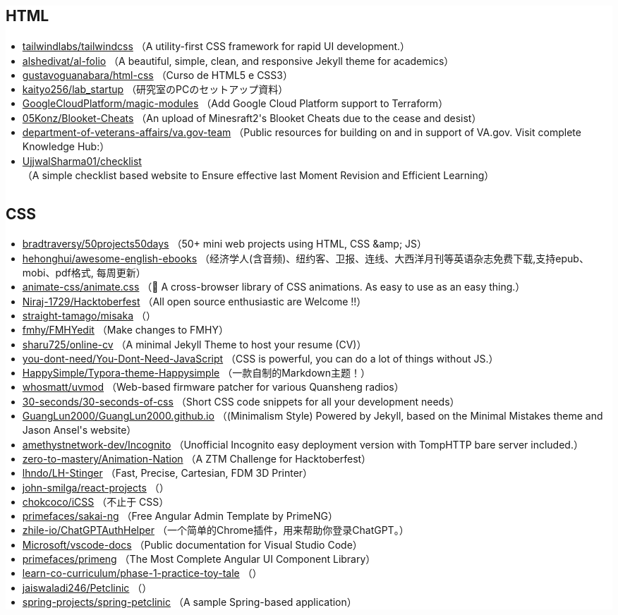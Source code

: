 ## HTML

* [tailwindlabs/tailwindcss](https://github.com/tailwindlabs/tailwindcss) （A utility-first CSS framework for rapid UI development.）
* [alshedivat/al-folio](https://github.com/alshedivat/al-folio) （A beautiful, simple, clean, and responsive Jekyll theme for academics）
* [gustavoguanabara/html-css](https://github.com/gustavoguanabara/html-css) （Curso de HTML5 e CSS3）
* [kaityo256/lab_startup](https://github.com/kaityo256/lab_startup) （研究室のPCのセットアップ資料）
* [GoogleCloudPlatform/magic-modules](https://github.com/GoogleCloudPlatform/magic-modules) （Add Google Cloud Platform support to Terraform）
* [05Konz/Blooket-Cheats](https://github.com/05Konz/Blooket-Cheats) （An upload of Minesraft2's Blooket Cheats due to the cease and desist）
* [department-of-veterans-affairs/va.gov-team](https://github.com/department-of-veterans-affairs/va.gov-team) （Public resources for building on and in support of VA.gov. Visit complete Knowledge Hub:）
* [UjjwalSharma01/checklist](https://github.com/UjjwalSharma01/checklist) （A simple checklist based website to Ensure effective last Moment Revision and Efficient Learning）

## CSS

* [bradtraversy/50projects50days](https://github.com/bradtraversy/50projects50days) （50+ mini web projects using HTML, CSS &amp;amp; JS）
* [hehonghui/awesome-english-ebooks](https://github.com/hehonghui/awesome-english-ebooks) （经济学人(含音频)、纽约客、卫报、连线、大西洋月刊等英语杂志免费下载,支持epub、mobi、pdf格式, 每周更新）
* [animate-css/animate.css](https://github.com/animate-css/animate.css) （&#x1f37f; A cross-browser library of CSS animations. As easy to use as an easy thing.）
* [Niraj-1729/Hacktoberfest](https://github.com/Niraj-1729/Hacktoberfest) （All open source enthusiastic are Welcome !!）
* [straight-tamago/misaka](https://github.com/straight-tamago/misaka) （）
* [fmhy/FMHYedit](https://github.com/fmhy/FMHYedit) （Make changes to FMHY）
* [sharu725/online-cv](https://github.com/sharu725/online-cv) （A minimal Jekyll Theme to host your resume (CV)）
* [you-dont-need/You-Dont-Need-JavaScript](https://github.com/you-dont-need/You-Dont-Need-JavaScript) （CSS is powerful, you can do a lot of things without JS.）
* [HappySimple/Typora-theme-Happysimple](https://github.com/HappySimple/Typora-theme-Happysimple) （一款自制的Markdown主题！）
* [whosmatt/uvmod](https://github.com/whosmatt/uvmod) （Web-based firmware patcher for various Quansheng radios）
* [30-seconds/30-seconds-of-css](https://github.com/30-seconds/30-seconds-of-css) （Short CSS code snippets for all your development needs）
* [GuangLun2000/GuangLun2000.github.io](https://github.com/GuangLun2000/GuangLun2000.github.io) （(Minimalism Style) Powered by Jekyll, based on the Minimal Mistakes theme and Jason Ansel's website）
* [amethystnetwork-dev/Incognito](https://github.com/amethystnetwork-dev/Incognito) （Unofficial Incognito easy deployment version with TompHTTP bare server included.）
* [zero-to-mastery/Animation-Nation](https://github.com/zero-to-mastery/Animation-Nation) （A ZTM Challenge for Hacktoberfest）
* [lhndo/LH-Stinger](https://github.com/lhndo/LH-Stinger) （Fast, Precise, Cartesian, FDM 3D Printer）
* [john-smilga/react-projects](https://github.com/john-smilga/react-projects) （）
* [chokcoco/iCSS](https://github.com/chokcoco/iCSS) （不止于 CSS）
* [primefaces/sakai-ng](https://github.com/primefaces/sakai-ng) （Free Angular Admin Template by PrimeNG）
* [zhile-io/ChatGPTAuthHelper](https://github.com/zhile-io/ChatGPTAuthHelper) （一个简单的Chrome插件，用来帮助你登录ChatGPT。）
* [Microsoft/vscode-docs](https://github.com/Microsoft/vscode-docs) （Public documentation for Visual Studio Code）
* [primefaces/primeng](https://github.com/primefaces/primeng) （The Most Complete Angular UI Component Library）
* [learn-co-curriculum/phase-1-practice-toy-tale](https://github.com/learn-co-curriculum/phase-1-practice-toy-tale) （）
* [jaiswaladi246/Petclinic](https://github.com/jaiswaladi246/Petclinic) （）
* [spring-projects/spring-petclinic](https://github.com/spring-projects/spring-petclinic) （A sample Spring-based application）
